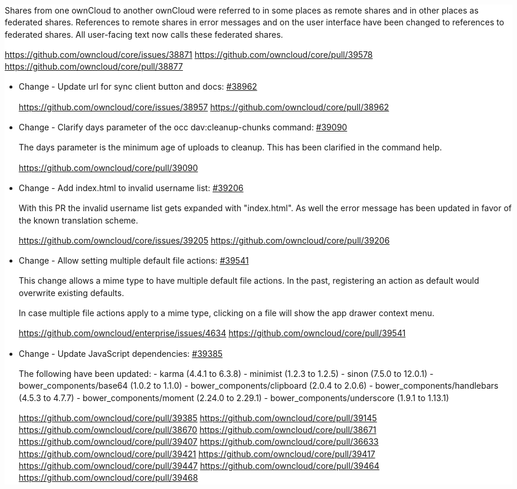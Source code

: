    Shares from one ownCloud to another ownCloud were referred to in some places as remote shares
   and in other places as federated shares. References to remote shares in error messages and on
   the user interface have been changed to references to federated shares. All user-facing text
   now calls these federated shares.

   https://github.com/owncloud/core/issues/38871
   https://github.com/owncloud/core/pull/39578
   https://github.com/owncloud/core/pull/38877

* Change - Update url for sync client button and docs: [#38962](https://github.com/owncloud/core/pull/38962)

   https://github.com/owncloud/core/issues/38957
   https://github.com/owncloud/core/pull/38962

* Change - Clarify days parameter of the occ dav:cleanup-chunks command: [#39090](https://github.com/owncloud/core/pull/39090)

   The days parameter is the minimum age of uploads to cleanup. This has been clarified in the
   command help.

   https://github.com/owncloud/core/pull/39090

* Change - Add index.html to invalid username list: [#39206](https://github.com/owncloud/core/pull/39206)

   With this PR the invalid username list gets expanded with "index.html". As well the error
   message has been updated in favor of the known translation scheme.

   https://github.com/owncloud/core/issues/39205
   https://github.com/owncloud/core/pull/39206

* Change - Allow setting multiple default file actions: [#39541](https://github.com/owncloud/core/pull/39541)

   This change allows a mime type to have multiple default file actions. In the past, registering
   an action as default would overwrite existing defaults.

   In case multiple file actions apply to a mime type, clicking on a file will show the app drawer
   context menu.

   https://github.com/owncloud/enterprise/issues/4634
   https://github.com/owncloud/core/pull/39541

* Change - Update JavaScript dependencies: [#39385](https://github.com/owncloud/core/pull/39385)

   The following have been updated: - karma (4.4.1 to 6.3.8) - minimist (1.2.3 to 1.2.5) - sinon
   (7.5.0 to 12.0.1) - bower_components/base64 (1.0.2 to 1.1.0) - bower_components/clipboard
   (2.0.4 to 2.0.6) - bower_components/handlebars (4.5.3 to 4.7.7) - bower_components/moment
   (2.24.0 to 2.29.1) - bower_components/underscore (1.9.1 to 1.13.1)

   https://github.com/owncloud/core/pull/39385
   https://github.com/owncloud/core/pull/39145
   https://github.com/owncloud/core/pull/38670
   https://github.com/owncloud/core/pull/38671
   https://github.com/owncloud/core/pull/39407
   https://github.com/owncloud/core/pull/36633
   https://github.com/owncloud/core/pull/39421
   https://github.com/owncloud/core/pull/39417
   https://github.com/owncloud/core/pull/39447
   https://github.com/owncloud/core/pull/39464
   https://github.com/owncloud/core/pull/39468
